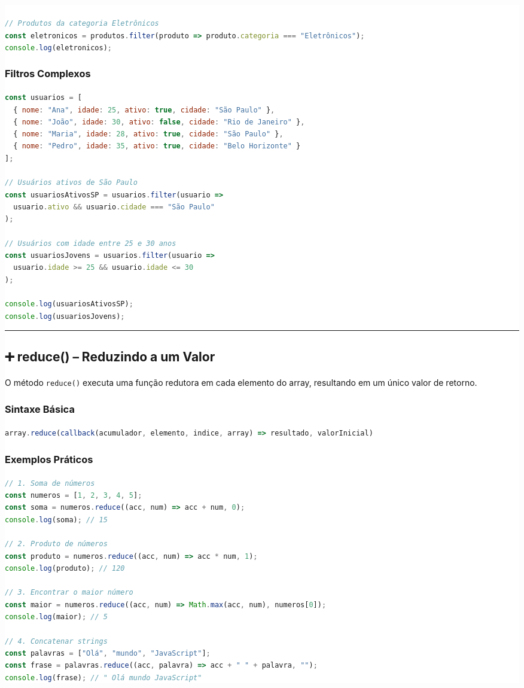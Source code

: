 ```javascript

// Produtos da categoria Eletrônicos
const eletronicos = produtos.filter(produto => produto.categoria === "Eletrônicos");
console.log(eletronicos);
```

### Filtros Complexos

```javascript
const usuarios = [
  { nome: "Ana", idade: 25, ativo: true, cidade: "São Paulo" },
  { nome: "João", idade: 30, ativo: false, cidade: "Rio de Janeiro" },
  { nome: "Maria", idade: 28, ativo: true, cidade: "São Paulo" },
  { nome: "Pedro", idade: 35, ativo: true, cidade: "Belo Horizonte" }
];

// Usuários ativos de São Paulo
const usuariosAtivosSP = usuarios.filter(usuario => 
  usuario.ativo && usuario.cidade === "São Paulo"
);

// Usuários com idade entre 25 e 30 anos
const usuariosJovens = usuarios.filter(usuario => 
  usuario.idade >= 25 && usuario.idade <= 30
);

console.log(usuariosAtivosSP);
console.log(usuariosJovens);
```

---

## ➕ reduce() – Reduzindo a um Valor

O método `reduce()` executa uma função redutora em cada elemento do array, resultando em um único valor de retorno.

### Sintaxe Básica

```javascript
array.reduce(callback(acumulador, elemento, indice, array) => resultado, valorInicial)
```

### Exemplos Práticos

```javascript
// 1. Soma de números
const numeros = [1, 2, 3, 4, 5];
const soma = numeros.reduce((acc, num) => acc + num, 0);
console.log(soma); // 15

// 2. Produto de números
const produto = numeros.reduce((acc, num) => acc * num, 1);
console.log(produto); // 120

// 3. Encontrar o maior número
const maior = numeros.reduce((acc, num) => Math.max(acc, num), numeros[0]);
console.log(maior); // 5

// 4. Concatenar strings
const palavras = ["Olá", "mundo", "JavaScript"];
const frase = palavras.reduce((acc, palavra) => acc + " " + palavra, "");
console.log(frase); // " Olá mundo JavaScript"
```
